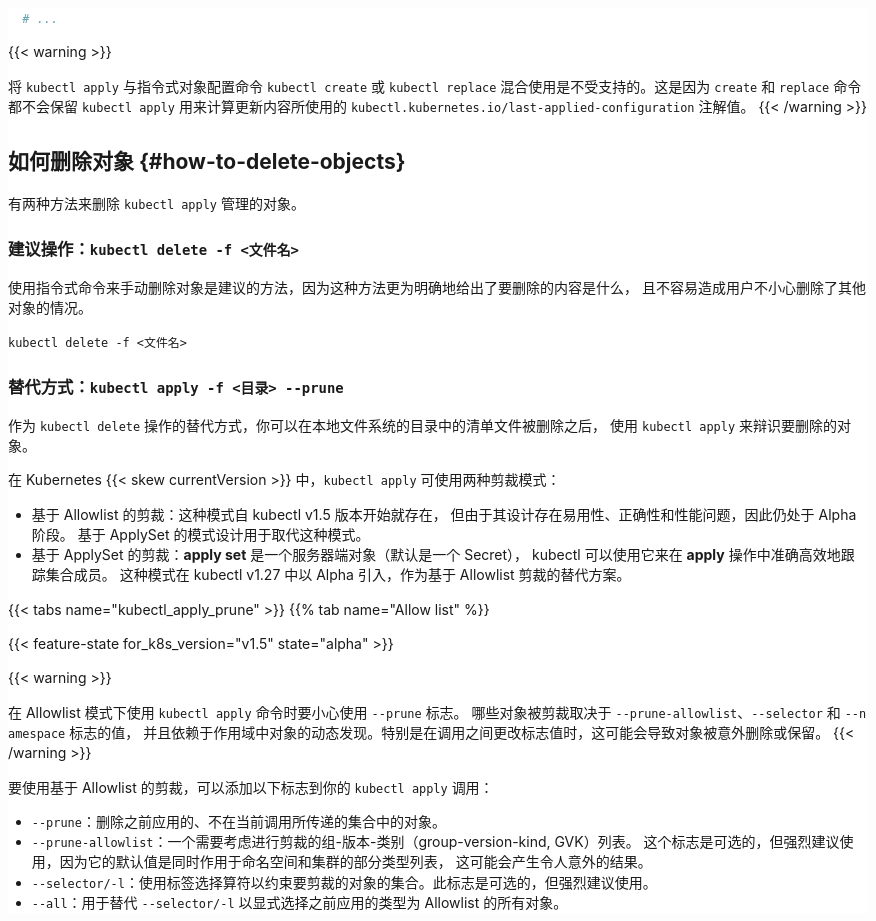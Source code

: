 ```yaml
  # ...
```

{{< warning >}}

将 `kubectl apply` 与指令式对象配置命令 `kubectl create` 或 `kubectl replace`
混合使用是不受支持的。这是因为 `create` 和 `replace` 命令都不会保留
`kubectl apply` 用来计算更新内容所使用的
`kubectl.kubernetes.io/last-applied-configuration` 注解值。
{{< /warning >}}


## 如何删除对象  {#how-to-delete-objects}

有两种方法来删除 `kubectl apply` 管理的对象。

### 建议操作：`kubectl delete -f <文件名>`

使用指令式命令来手动删除对象是建议的方法，因为这种方法更为明确地给出了要删除的内容是什么，
且不容易造成用户不小心删除了其他对象的情况。

```shell
kubectl delete -f <文件名>
```


### 替代方式：`kubectl apply -f <目录> --prune`

作为 `kubectl delete` 操作的替代方式，你可以在本地文件系统的目录中的清单文件被删除之后，
使用 `kubectl apply` 来辩识要删除的对象。


在 Kubernetes {{< skew currentVersion >}} 中，`kubectl apply` 可使用两种剪裁模式：

- 基于 Allowlist 的剪裁：这种模式自 kubectl v1.5 版本开始就存在，
  但由于其设计存在易用性、正确性和性能问题，因此仍处于 Alpha 阶段。
  基于 ApplySet 的模式设计用于取代这种模式。
- 基于 ApplySet 的剪裁：**apply set** 是一个服务器端对象（默认是一个 Secret），
  kubectl 可以使用它来在 **apply** 操作中准确高效地跟踪集合成员。
  这种模式在 kubectl v1.27 中以 Alpha 引入，作为基于 Allowlist 剪裁的替代方案。

{{< tabs name="kubectl_apply_prune" >}}
{{% tab name="Allow list" %}}

{{< feature-state for_k8s_version="v1.5" state="alpha" >}}

{{< warning >}}

在 Allowlist 模式下使用 `kubectl apply` 命令时要小心使用 `--prune` 标志。
哪些对象被剪裁取决于 `--prune-allowlist`、`--selector` 和 `--namespace` 标志的值，
并且依赖于作用域中对象的动态发现。特别是在调用之间更改标志值时，这可能会导致对象被意外删除或保留。
{{< /warning >}}


要使用基于 Allowlist 的剪裁，可以添加以下标志到你的 `kubectl apply` 调用：

- `--prune`：删除之前应用的、不在当前调用所传递的集合中的对象。
- `--prune-allowlist`：一个需要考虑进行剪裁的组-版本-类别（group-version-kind, GVK）列表。
  这个标志是可选的，但强烈建议使用，因为它的默认值是同时作用于命名空间和集群的部分类型列表，
  这可能会产生令人意外的结果。
- `--selector/-l`：使用标签选择算符以约束要剪裁的对象的集合。此标志是可选的，但强烈建议使用。
- `--all`：用于替代 `--selector/-l` 以显式选择之前应用的类型为 Allowlist 的所有对象。
